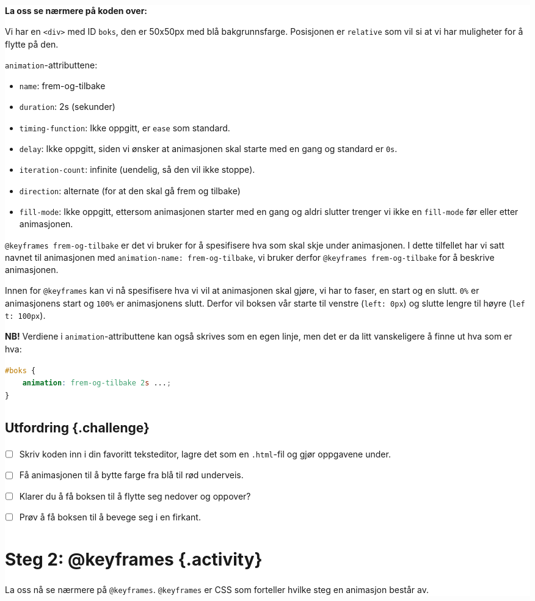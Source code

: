 __La oss se nærmere på koden over:__

Vi har en `<div>` med ID `boks`, den er 50x50px med blå bakgrunnsfarge.
Posisjonen er `relative` som vil si at vi har muligheter for å flytte på den.

`animation`-attributtene:

- `name`: frem-og-tilbake

- `duration`: 2s (sekunder)

- `timing-function`: Ikke oppgitt, er `ease` som standard.

- `delay`: Ikke oppgitt, siden vi ønsker at animasjonen skal starte med en gang
  og standard er `0s`.

- `iteration-count`: infinite (uendelig, så den vil ikke stoppe).

- `direction`: alternate (for at den skal gå frem og tilbake)

- `fill-mode`: Ikke oppgitt, ettersom animasjonen starter med en gang og aldri
  slutter trenger vi ikke en `fill-mode` før eller etter animasjonen.

`@keyframes frem-og-tilbake` er det vi bruker for å spesifisere hva som skal
skje under animasjonen. I dette tilfellet har vi satt navnet til animasjonen med
`animation-name: frem-og-tilbake`, vi bruker derfor `@keyframes frem-og-tilbake`
for å beskrive animasjonen.

Innen for `@keyframes` kan vi nå spesifisere hva vi vil at animasjonen skal
gjøre, vi har to faser, en start og en slutt. `0%` er animasjonens start og
`100%` er animasjonens slutt. Derfor vil boksen vår starte til venstre (`left:
0px`) og slutte lengre til høyre (`left: 100px`).

__NB!__ Verdiene i `animation`-attributtene kan også skrives som en egen linje,
men det er da litt vanskeligere å finne ut hva som er hva:

```css
#boks {
    animation: frem-og-tilbake 2s ...;
}
```

## Utfordring {.challenge}

- [ ] Skriv koden inn i din favoritt teksteditor, lagre det som en `.html`-fil
      og gjør oppgavene under.

- [ ] Få animasjonen til å bytte farge fra blå til rød underveis.

- [ ] Klarer du å få boksen til å flytte seg nedover og oppover?

- [ ] Prøv å få boksen til å bevege seg i en firkant.


# Steg 2: @keyframes {.activity}

La oss nå se nærmere på `@keyframes`. `@keyframes` er CSS som forteller hvilke
steg en animasjon består av.
